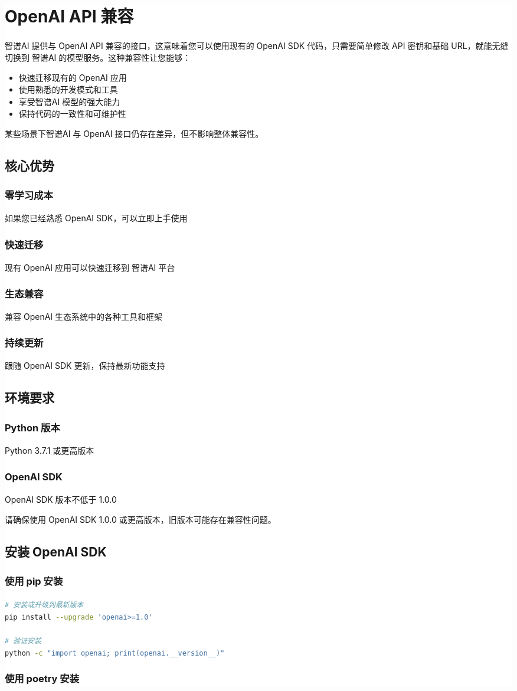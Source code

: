 # OpenAI API 兼容

智谱AI 提供与 OpenAI API 兼容的接口，这意味着您可以使用现有的 OpenAI SDK 代码，只需要简单修改 API 密钥和基础 URL，就能无缝切换到 智谱AI 的模型服务。这种兼容性让您能够：

* 快速迁移现有的 OpenAI 应用
* 使用熟悉的开发模式和工具
* 享受智谱AI 模型的强大能力
* 保持代码的一致性和可维护性

某些场景下智谱AI 与 OpenAI 接口仍存在差异，但不影响整体兼容性。

## 核心优势

### 零学习成本
如果您已经熟悉 OpenAI SDK，可以立即上手使用

### 快速迁移
现有 OpenAI 应用可以快速迁移到 智谱AI 平台

### 生态兼容
兼容 OpenAI 生态系统中的各种工具和框架

### 持续更新
跟随 OpenAI SDK 更新，保持最新功能支持

## 环境要求

### Python 版本
Python 3.7.1 或更高版本

### OpenAI SDK
OpenAI SDK 版本不低于 1.0.0

请确保使用 OpenAI SDK 1.0.0 或更高版本，旧版本可能存在兼容性问题。

## 安装 OpenAI SDK

### 使用 pip 安装

```bash
# 安装或升级到最新版本
pip install --upgrade 'openai>=1.0'

# 验证安装
python -c "import openai; print(openai.__version__)"
```

### 使用 poetry 安装
